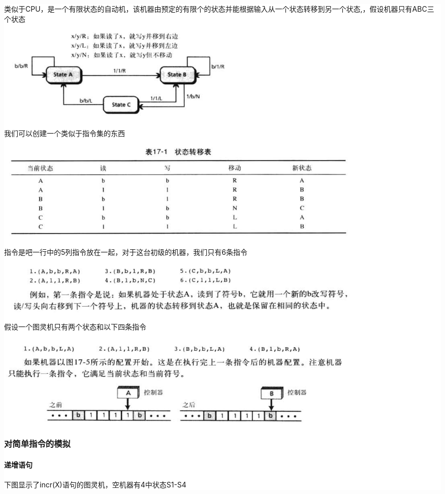 类似于CPU，是一个有限状态的自动机，该机器由预定的有限个的状态并能根据输入从一个状态转移到另一个状态,，假设机器只有ABC三个状态

![image-20220118022928620](pic/pic2.png)

我们可以创建一个类似于指令集的东西

![image-20220118023036806](pic/pic3.png)

指令是吧一行中的5列指令放在一起，对于这台初级的机器，我们只有6条指令

![image-20220118023205013](pic/pic4.png)

假设一个图灵机只有两个状态和以下四条指令

![image-20220118023427510](pic/pic5.png)

### 对简单指令的模拟

#### 递增语句

下图显示了incr(X)语句的图灵机，空机器有4中状态S1-S4
